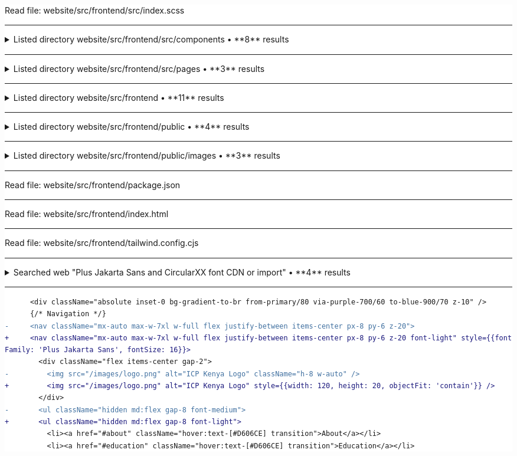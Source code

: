 Read file: website/src/frontend/src/index.scss

---

<details><summary>Listed directory website/src/frontend/src/components • **8** results</summary></details>

---

<details><summary>Listed directory website/src/frontend/src/pages • **3** results</summary></details>

---

<details><summary>Listed directory website/src/frontend • **11** results</summary></details>

---

<details><summary>Listed directory website/src/frontend/public • **4** results</summary></details>

---

<details><summary>Listed directory website/src/frontend/public/images • **3** results</summary></details>

---

Read file: website/src/frontend/package.json

---

Read file: website/src/frontend/index.html

---

Read file: website/src/frontend/tailwind.config.cjs

---

<details><summary>Searched web "Plus Jakarta Sans and CircularXX font CDN or import" • **4** results</summary></details>

---

```diff
      <div className="absolute inset-0 bg-gradient-to-br from-primary/80 via-purple-700/60 to-blue-900/70 z-10" />
      {/* Navigation */}
-     <nav className="mx-auto max-w-7xl w-full flex justify-between items-center px-8 py-6 z-20">
+     <nav className="mx-auto max-w-7xl w-full flex justify-between items-center px-8 py-6 z-20 font-light" style={{fontFamily: 'Plus Jakarta Sans', fontSize: 16}}>
        <div className="flex items-center gap-2">
-         <img src="/images/logo.png" alt="ICP Kenya Logo" className="h-8 w-auto" />
+         <img src="/images/logo.png" alt="ICP Kenya Logo" style={{width: 120, height: 20, objectFit: 'contain'}} />
        </div>
-       <ul className="hidden md:flex gap-8 font-medium">
+       <ul className="hidden md:flex gap-8 font-light">
          <li><a href="#about" className="hover:text-[#D606CE] transition">About</a></li>
          <li><a href="#education" className="hover:text-[#D606CE] transition">Education</a></li>
```
